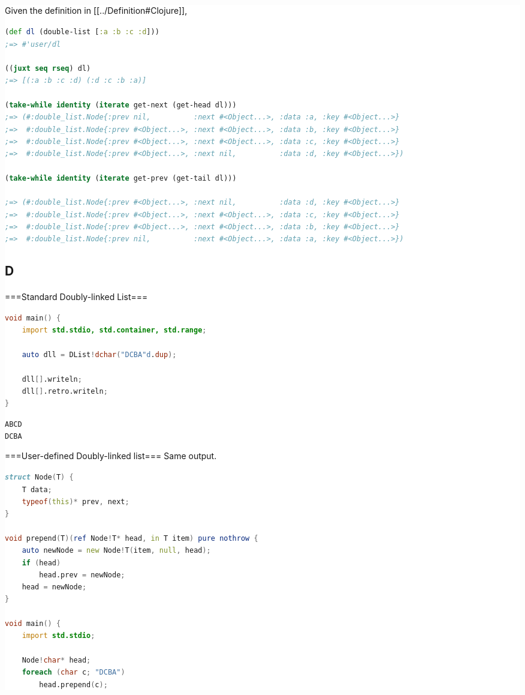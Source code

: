 Given the definition in [[../Definition#Clojure]],

```Clojure
(def dl (double-list [:a :b :c :d]))
;=> #'user/dl

((juxt seq rseq) dl)
;=> [(:a :b :c :d) (:d :c :b :a)]

(take-while identity (iterate get-next (get-head dl)))
;=> (#:double_list.Node{:prev nil,          :next #<Object...>, :data :a, :key #<Object...>}
;=>  #:double_list.Node{:prev #<Object...>, :next #<Object...>, :data :b, :key #<Object...>}
;=>  #:double_list.Node{:prev #<Object...>, :next #<Object...>, :data :c, :key #<Object...>}
;=>  #:double_list.Node{:prev #<Object...>, :next nil,          :data :d, :key #<Object...>})

(take-while identity (iterate get-prev (get-tail dl)))

;=> (#:double_list.Node{:prev #<Object...>, :next nil,          :data :d, :key #<Object...>}
;=>  #:double_list.Node{:prev #<Object...>, :next #<Object...>, :data :c, :key #<Object...>}
;=>  #:double_list.Node{:prev #<Object...>, :next #<Object...>, :data :b, :key #<Object...>}
;=>  #:double_list.Node{:prev nil,          :next #<Object...>, :data :a, :key #<Object...>})
```



## D

===Standard Doubly-linked List===

```d
void main() {
    import std.stdio, std.container, std.range;

    auto dll = DList!dchar("DCBA"d.dup);

    dll[].writeln;
    dll[].retro.writeln;
}
```

```txt
ABCD
DCBA
```


===User-defined Doubly-linked list===
Same output.

```d
struct Node(T) {
    T data;
    typeof(this)* prev, next;
}

void prepend(T)(ref Node!T* head, in T item) pure nothrow {
    auto newNode = new Node!T(item, null, head);
    if (head)
        head.prev = newNode;
    head = newNode;
}

void main() {
    import std.stdio;

    Node!char* head;
    foreach (char c; "DCBA")
        head.prepend(c);
```